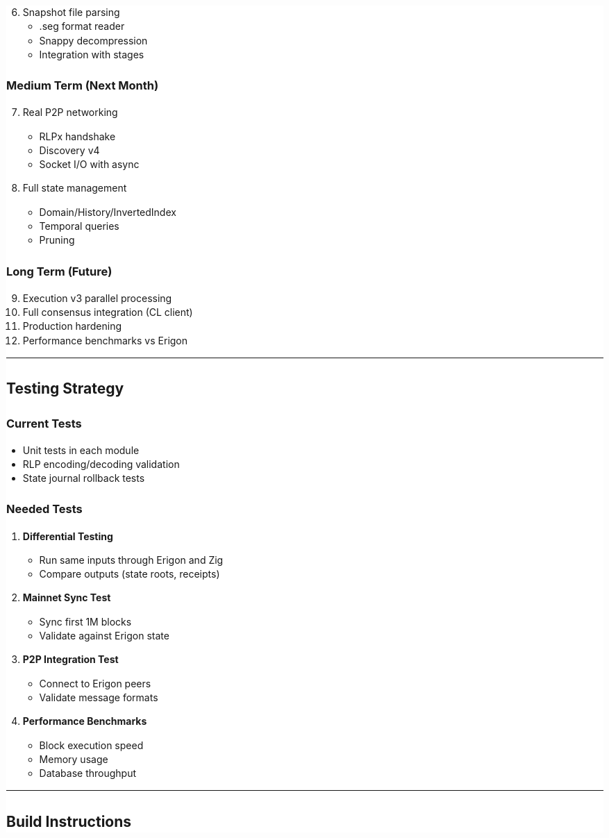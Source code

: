 6. Snapshot file parsing
   - .seg format reader
   - Snappy decompression
   - Integration with stages

### Medium Term (Next Month)
7. Real P2P networking
   - RLPx handshake
   - Discovery v4
   - Socket I/O with async

8. Full state management
   - Domain/History/InvertedIndex
   - Temporal queries
   - Pruning

### Long Term (Future)
9. Execution v3 parallel processing
10. Full consensus integration (CL client)
11. Production hardening
12. Performance benchmarks vs Erigon

---

## Testing Strategy

### Current Tests
- Unit tests in each module
- RLP encoding/decoding validation
- State journal rollback tests

### Needed Tests
1. **Differential Testing**
   - Run same inputs through Erigon and Zig
   - Compare outputs (state roots, receipts)

2. **Mainnet Sync Test**
   - Sync first 1M blocks
   - Validate against Erigon state

3. **P2P Integration Test**
   - Connect to Erigon peers
   - Validate message formats

4. **Performance Benchmarks**
   - Block execution speed
   - Memory usage
   - Database throughput

---

## Build Instructions
